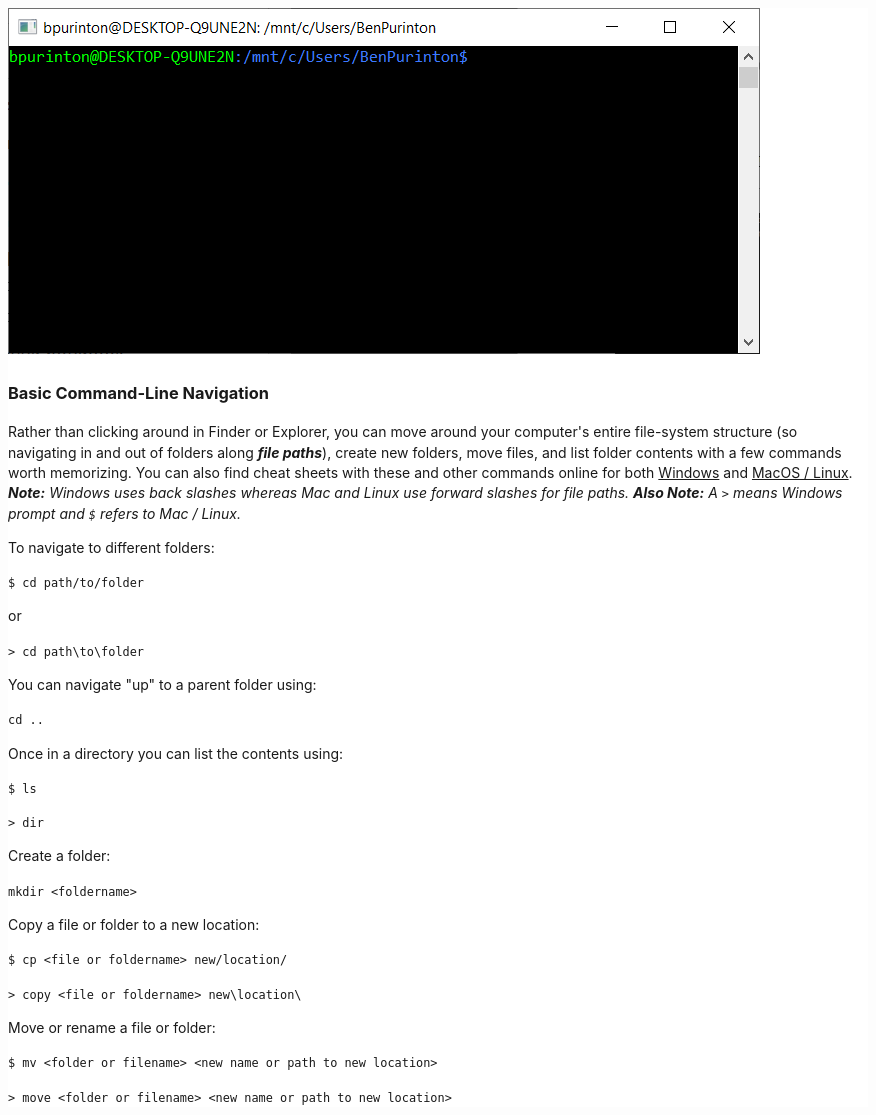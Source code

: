 ![MacOS / Linux command line.](img/linux-cmd-line.png)


### Basic Command-Line Navigation

Rather than clicking around in Finder or Explorer, you can move around your computer's entire file-system structure (so navigating in and out of folders along _**file paths**_), create new folders, move files, and list folder contents with a few commands worth memorizing. You can also find cheat sheets with these and other commands online for both [Windows](http://www.cs.columbia.edu/~sedwards/classes/2015/1102-fall/Command%20Prompt%20Cheatsheet.pdf) and [MacOS / Linux](https://cheatography.com/davechild/cheat-sheets/linux-command-line/). _**Note:** Windows uses back slashes whereas Mac and Linux use forward slashes for file paths._ _**Also Note:** A `>` means Windows prompt and `$` refers to Mac / Linux._

To navigate to different folders:
```
$ cd path/to/folder
```
or
```
> cd path\to\folder
```
You can navigate "up" to a parent folder using:
```
cd ..
```
Once in a directory you can list the contents using:
```
$ ls
```
```
> dir
```
Create a folder:
```
mkdir <foldername>
```
Copy a file or folder to a new location:
```
$ cp <file or foldername> new/location/
```
```
> copy <file or foldername> new\location\
```
Move or rename a file or folder:
```
$ mv <folder or filename> <new name or path to new location>
```
```
> move <folder or filename> <new name or path to new location>
```